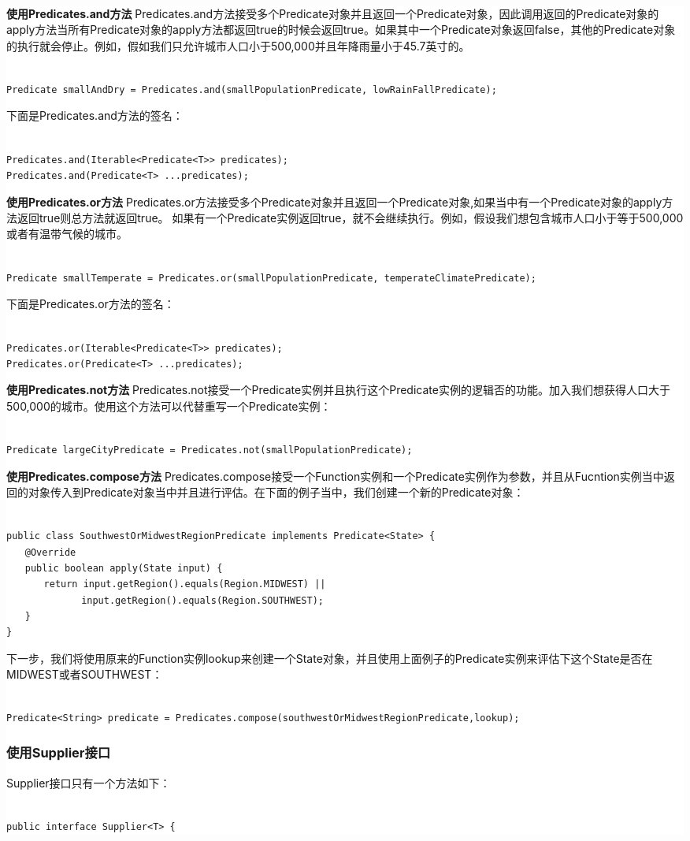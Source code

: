**使用Predicates.and方法**
Predicates.and方法接受多个Predicate对象并且返回一个Predicate对象，因此调用返回的Predicate对象的apply方法当所有Predicate对象的apply方法都返回true的时候会返回true。如果其中一个Predicate对象返回false，其他的Predicate对象的执行就会停止。例如，假如我们只允许城市人口小于500,000并且年降雨量小于45.7英寸的。
```

Predicate smallAndDry = Predicates.and(smallPopulationPredicate, lowRainFallPredicate);

```
下面是Predicates.and方法的签名：
```

Predicates.and(Iterable<Predicate<T>> predicates);
Predicates.and(Predicate<T> ...predicates);

```

**使用Predicates.or方法**
Predicates.or方法接受多个Predicate对象并且返回一个Predicate对象,如果当中有一个Predicate对象的apply方法返回true则总方法就返回true。
如果有一个Predicate实例返回true，就不会继续执行。例如，假设我们想包含城市人口小于等于500,000或者有温带气候的城市。
```

Predicate smallTemperate = Predicates.or(smallPopulationPredicate, temperateClimatePredicate);

```
下面是Predicates.or方法的签名：
```

Predicates.or(Iterable<Predicate<T>> predicates);
Predicates.or(Predicate<T> ...predicates);

```

**使用Predicates.not方法**
Predicates.not接受一个Predicate实例并且执行这个Predicate实例的逻辑否的功能。加入我们想获得人口大于500,000的城市。使用这个方法可以代替重写一个Predicate实例：
```

Predicate largeCityPredicate = Predicates.not(smallPopulationPredicate);

```

**使用Predicates.compose方法**
Predicates.compose接受一个Function实例和一个Predicate实例作为参数，并且从Fucntion实例当中返回的对象传入到Predicate对象当中并且进行评估。在下面的例子当中，我们创建一个新的Predicate对象：
```

public class SouthwestOrMidwestRegionPredicate implements Predicate<State> { 
　　@Override
　　public boolean apply(State input) {
　　　　return input.getRegion().equals(Region.MIDWEST) ||
　　　　　　　　input.getRegion().equals(Region.SOUTHWEST);
　　}
}

```
下一步，我们将使用原来的Function实例lookup来创建一个State对象，并且使用上面例子的Predicate实例来评估下这个State是否在MIDWEST或者SOUTHWEST：
```

Predicate<String> predicate = Predicates.compose(southwestOrMidwestRegionPredicate,lookup);

```
###  使用Supplier接口 
Supplier接口只有一个方法如下：
```

public interface Supplier<T> {
```